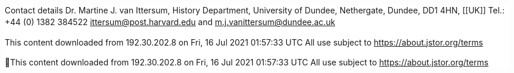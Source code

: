 Contact details
Dr. Martine J. van Ittersum, History Department, University of Dundee,
Nethergate, Dundee, DD1 4HN, [[UK]]
Tel.: +44 (0) 1382 384522
ittersum@post.harvard.edu and m.j.vanittersum@dundee.ac.uk

This content downloaded from
192.30.202.8 on Fri, 16 Jul 2021 01:57:33 UTC
All use subject to https://about.jstor.org/terms

This content downloaded from
192.30.202.8 on Fri, 16 Jul 2021 01:57:33 UTC
All use subject to https://about.jstor.org/terms